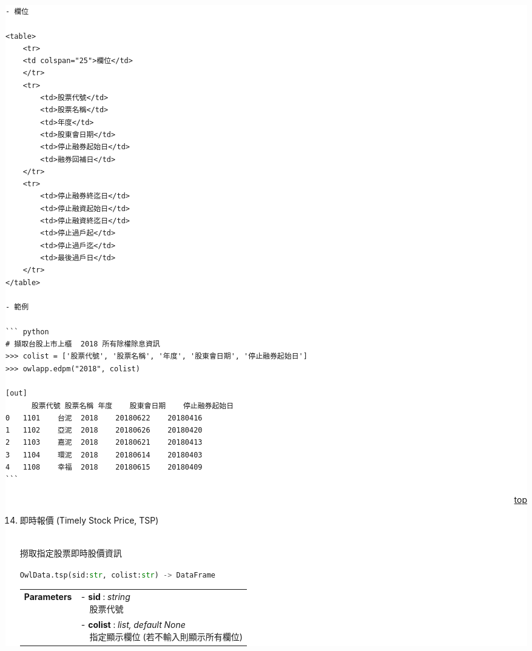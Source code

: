     - 欄位

    <table>
        <tr>
        <td colspan="25">欄位</td>
        </tr>
        <tr>
            <td>股票代號</td>
            <td>股票名稱</td>
            <td>年度</td>
            <td>股東會日期</td>
            <td>停止融券起始日</td>
            <td>融券回補日</td>
        </tr>
        <tr>
            <td>停止融券終迄日</td>
            <td>停止融資起始日</td>
            <td>停止融資終迄日</td>
            <td>停止過戶起</td>
            <td>停止過戶迄</td>
            <td>最後過戶日</td>
        </tr>
    </table>

    - 範例

    ``` python
    # 擷取台股上市上櫃  2018 所有除權除息資訊
    >>> colist = ['股票代號', '股票名稱', '年度', '股東會日期', '停止融券起始日']
    >>> owlapp.edpm("2018", colist)

    [out]
          股票代號 股票名稱	年度    股東會日期    停止融券起始日
    0	1101	台泥	2018	20180622	20180416
    1	1102	亞泥	2018	20180626	20180420
    2	1103	嘉泥	2018	20180621	20180413
    3	1104	環泥	2018	20180614	20180403
    4	1108	幸福	2018	20180615	20180409
    ```

<div style="text-align: right"> <a href = #owldata-%e6%95%b8%e6%93%9a%e8%b2%93%e9%a0%ad%e9%b7%b9-api> top </a> </div>

14. 即時報價 (Timely Stock Price, TSP)

    <br>撈取指定股票即時股價資訊
    <br>
    ``` python
    OwlData.tsp(sid:str, colist:str) -> DataFrame
    ```

    <table>
        <tr>
            <td rowspan="2"><b>Parameters<b></td>
            <td> - <b> sid </b> : <i> string </i>
            <br>
                &nbsp;&nbsp;&nbsp;&nbsp;股票代號
            </td>
        </tr>
        <tr>
            <td> - <b> colist </b>:
            <i> list, default None</i>
            <br>
                &nbsp;&nbsp;&nbsp;&nbsp;指定顯示欄位 (若不輸入則顯示所有欄位)
            </td>
        </tr>